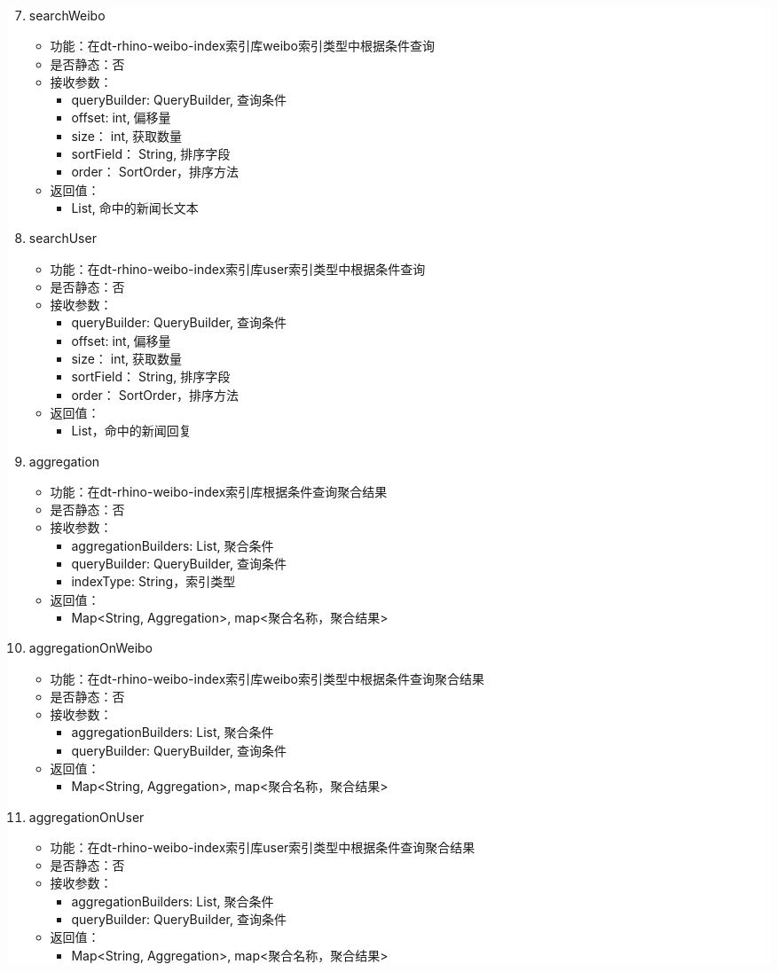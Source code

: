 7. searchWeibo

	* 功能：在dt-rhino-weibo-index索引库weibo索引类型中根据条件查询
	* 是否静态：否
	* 接收参数：
		* queryBuilder: QueryBuilder, 查询条件
		* offset: int, 偏移量
		* size： int, 获取数量
		* sortField： String, 排序字段
		* order： SortOrder，排序方法
	* 返回值：
		* List<TargetNewsForum>, 命中的新闻长文本

8. searchUser

	* 功能：在dt-rhino-weibo-index索引库user索引类型中根据条件查询
	* 是否静态：否
	* 接收参数：
		* queryBuilder: QueryBuilder, 查询条件
		* offset: int, 偏移量
		* size： int, 获取数量
		* sortField： String, 排序字段
		* order： SortOrder，排序方法
	* 返回值：
		* List<TargetNewsForumComment>，命中的新闻回复

9. aggregation

	* 功能：在dt-rhino-weibo-index索引库根据条件查询聚合结果
	* 是否静态：否
	* 接收参数：
		* aggregationBuilders: List<AbstractAggregationBuilder>, 聚合条件
		* queryBuilder: QueryBuilder, 查询条件
		* indexType: String，索引类型
	* 返回值：
		* Map<String, Aggregation>, map<聚合名称，聚合结果>

10. aggregationOnWeibo

	* 功能：在dt-rhino-weibo-index索引库weibo索引类型中根据条件查询聚合结果
	* 是否静态：否
	* 接收参数：
		* aggregationBuilders: List<AbstractAggregationBuilder>, 聚合条件
		* queryBuilder: QueryBuilder, 查询条件
	* 返回值：
		* Map<String, Aggregation>, map<聚合名称，聚合结果>

11. aggregationOnUser

	* 功能：在dt-rhino-weibo-index索引库user索引类型中根据条件查询聚合结果
	* 是否静态：否
	* 接收参数：
		* aggregationBuilders: List<AbstractAggregationBuilder>, 聚合条件
		* queryBuilder: QueryBuilder, 查询条件
	* 返回值：
		* Map<String, Aggregation>, map<聚合名称，聚合结果>

